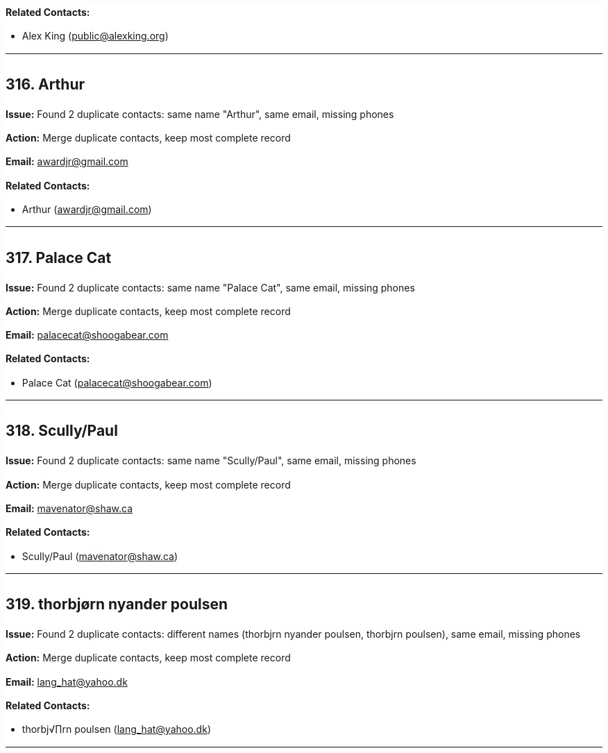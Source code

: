 **Related Contacts:**
- Alex King (public@alexking.org)

---

## 316. Arthur

**Issue:** Found 2 duplicate contacts: same name "Arthur", same email, missing phones

**Action:** Merge duplicate contacts, keep most complete record

**Email:** awardjr@gmail.com

**Related Contacts:**
- Arthur  (awardjr@gmail.com)

---

## 317. Palace Cat

**Issue:** Found 2 duplicate contacts: same name "Palace Cat", same email, missing phones

**Action:** Merge duplicate contacts, keep most complete record

**Email:** palacecat@shoogabear.com

**Related Contacts:**
- Palace Cat (palacecat@shoogabear.com)

---

## 318. Scully/Paul 

**Issue:** Found 2 duplicate contacts: same name "Scully/Paul", same email, missing phones

**Action:** Merge duplicate contacts, keep most complete record

**Email:** mavenator@shaw.ca

**Related Contacts:**
- Scully/Paul (mavenator@shaw.ca)

---

## 319. thorbjørn nyander poulsen

**Issue:** Found 2 duplicate contacts: different names (thorbjrn nyander poulsen, thorbjrn poulsen), same email, missing phones

**Action:** Merge duplicate contacts, keep most complete record

**Email:** lang_hat@yahoo.dk

**Related Contacts:**
- thorbj√∏rn poulsen (lang_hat@yahoo.dk)

---
